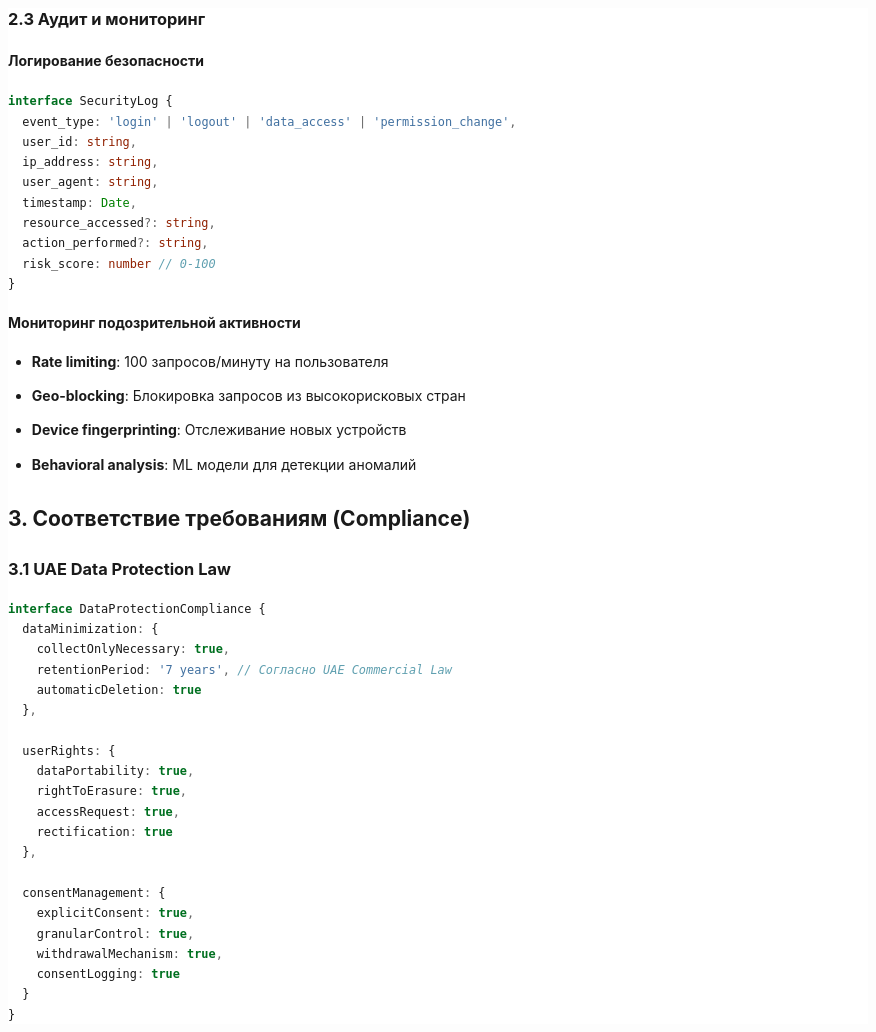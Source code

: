 ### 2.3 Аудит и мониторинг

#### Логирование безопасности

```typescript
interface SecurityLog {
  event_type: 'login' | 'logout' | 'data_access' | 'permission_change',
  user_id: string,
  ip_address: string,
  user_agent: string,
  timestamp: Date,
  resource_accessed?: string,
  action_performed?: string,
  risk_score: number // 0-100
}
```

#### Мониторинг подозрительной активности

* **Rate limiting**: 100 запросов/минуту на пользователя

* **Geo-blocking**: Блокировка запросов из высокорисковых стран

* **Device fingerprinting**: Отслеживание новых устройств

* **Behavioral analysis**: ML модели для детекции аномалий

## 3. Соответствие требованиям (Compliance)

### 3.1 UAE Data Protection Law

```typescript
interface DataProtectionCompliance {
  dataMinimization: {
    collectOnlyNecessary: true,
    retentionPeriod: '7 years', // Согласно UAE Commercial Law
    automaticDeletion: true
  },
  
  userRights: {
    dataPortability: true,
    rightToErasure: true,
    accessRequest: true,
    rectification: true
  },
  
  consentManagement: {
    explicitConsent: true,
    granularControl: true,
    withdrawalMechanism: true,
    consentLogging: true
  }
}
```
